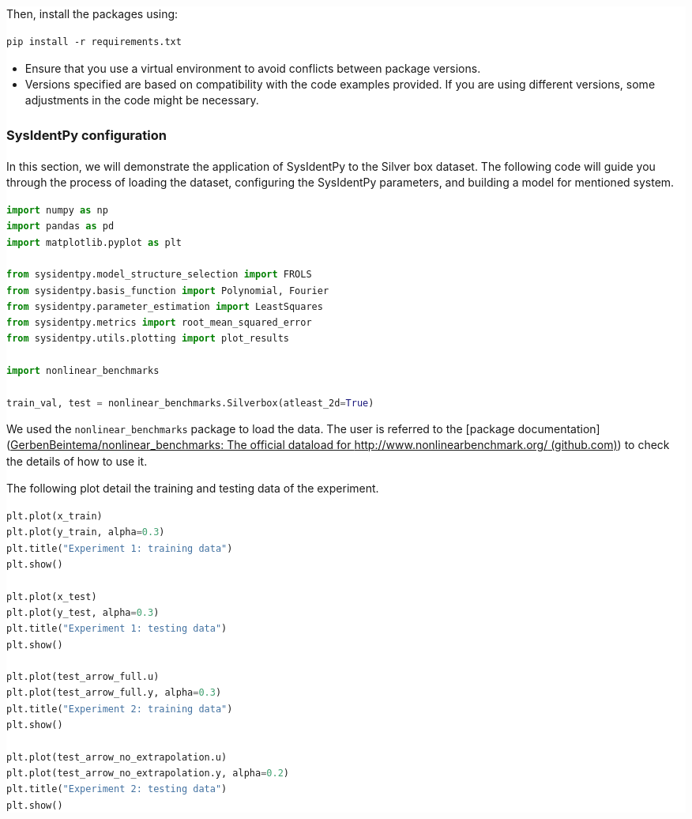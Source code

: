 Then, install the packages using:

```
pip install -r requirements.txt
```

- Ensure that you use a virtual environment to avoid conflicts between package versions.
- Versions specified are based on compatibility with the code examples provided. If you are using different versions, some adjustments in the code might be necessary.

### SysIdentPy configuration

In this section, we will demonstrate the application of SysIdentPy to the Silver box dataset.  The following code will guide you through the process of loading the dataset, configuring the SysIdentPy parameters, and building a model for mentioned system.

```python
import numpy as np
import pandas as pd
import matplotlib.pyplot as plt

from sysidentpy.model_structure_selection import FROLS
from sysidentpy.basis_function import Polynomial, Fourier
from sysidentpy.parameter_estimation import LeastSquares
from sysidentpy.metrics import root_mean_squared_error
from sysidentpy.utils.plotting import plot_results

import nonlinear_benchmarks

train_val, test = nonlinear_benchmarks.Silverbox(atleast_2d=True)
```

We used the `nonlinear_benchmarks` package to load the data. The user is referred to the [package documentation]([GerbenBeintema/nonlinear_benchmarks: The official dataload for http://www.nonlinearbenchmark.org/ (github.com)](https://github.com/GerbenBeintema/nonlinear_benchmarks/tree/master)) to check the details of how to use it.

The following plot detail the training and testing data of the experiment.

```python
plt.plot(x_train)
plt.plot(y_train, alpha=0.3)
plt.title("Experiment 1: training data")
plt.show()

plt.plot(x_test)
plt.plot(y_test, alpha=0.3)
plt.title("Experiment 1: testing data")
plt.show()

plt.plot(test_arrow_full.u)
plt.plot(test_arrow_full.y, alpha=0.3)
plt.title("Experiment 2: training data")
plt.show()

plt.plot(test_arrow_no_extrapolation.u)
plt.plot(test_arrow_no_extrapolation.y, alpha=0.2)
plt.title("Experiment 2: testing data")
plt.show()
```
